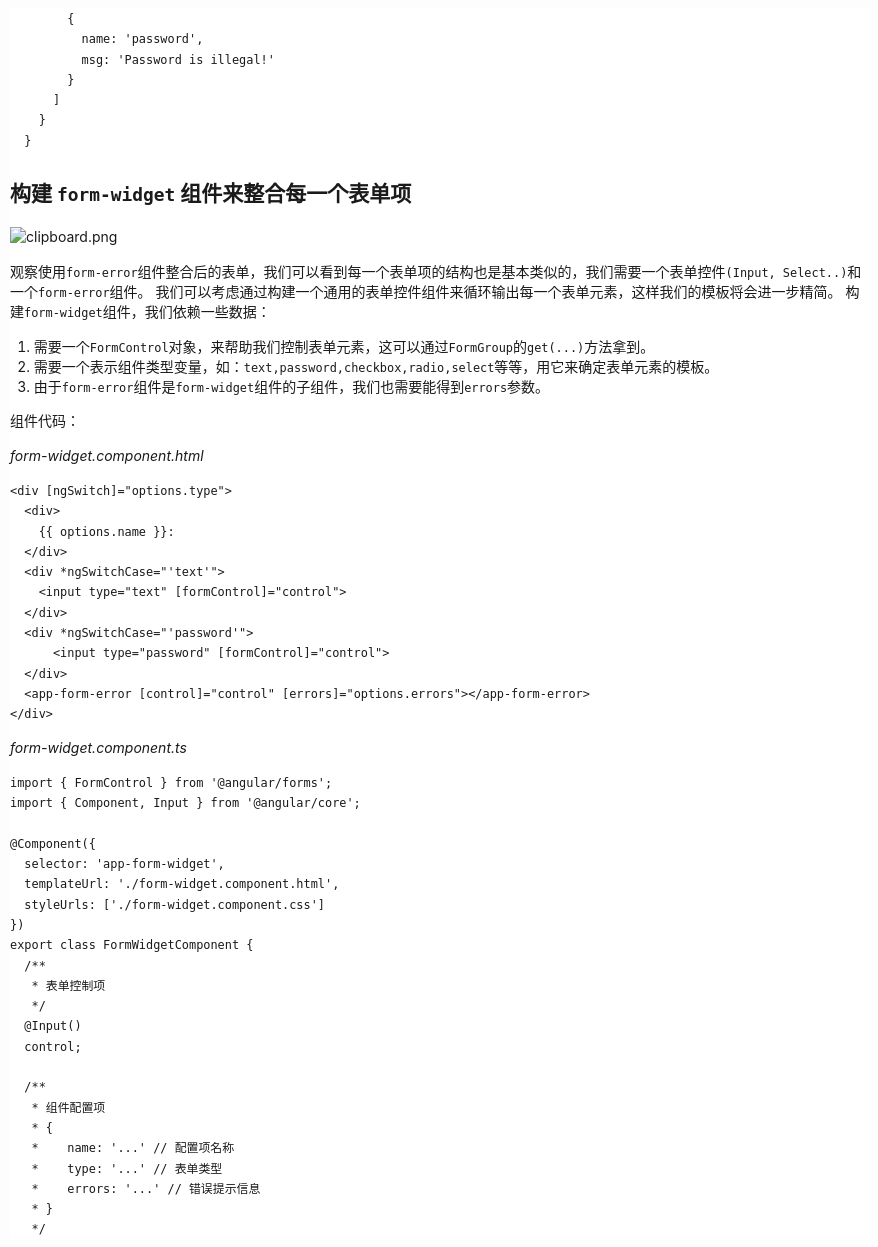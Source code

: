 ```
        {
          name: 'password',
          msg: 'Password is illegal!'
        }
      ]
    }
  }
```

## 构建 `form-widget` 组件来整合每一个表单项 ##

![clipboard.png](/img/bVWYaV)

观察使用`form-error`组件整合后的表单，我们可以看到每一个表单项的结构也是基本类似的，我们需要一个表单控件`(Input, Select..)`和一个`form-error`组件。
我们可以考虑通过构建一个通用的表单控件组件来循环输出每一个表单元素，这样我们的模板将会进一步精简。
构建`form-widget`组件，我们依赖一些数据：
1. 需要一个`FormControl`对象，来帮助我们控制表单元素，这可以通过`FormGroup`的`get(...)`方法拿到。
2. 需要一个表示组件类型变量，如：`text,password,checkbox,radio,select`等等，用它来确定表单元素的模板。
3. 由于`form-error`组件是`form-widget`组件的子组件，我们也需要能得到`errors`参数。

组件代码：

*form-widget.component.html*

```
<div [ngSwitch]="options.type">
  <div>
    {{ options.name }}:
  </div>
  <div *ngSwitchCase="'text'">
    <input type="text" [formControl]="control">
  </div>
  <div *ngSwitchCase="'password'">
      <input type="password" [formControl]="control">
  </div>
  <app-form-error [control]="control" [errors]="options.errors"></app-form-error>
</div>
```

*form-widget.component.ts*

```
import { FormControl } from '@angular/forms';
import { Component, Input } from '@angular/core';

@Component({
  selector: 'app-form-widget',
  templateUrl: './form-widget.component.html',
  styleUrls: ['./form-widget.component.css']
})
export class FormWidgetComponent {
  /**
   * 表单控制项
   */
  @Input()
  control;

  /**
   * 组件配置项
   * {
   *    name: '...' // 配置项名称
   *    type: '...' // 表单类型
   *    errors: '...' // 错误提示信息
   * }
   */
```

  [1]: https://angular.cn/guide/dynamic-component-loader
  [2]: https://segmentfault.com/a/1190000009175508
  [3]: https://angular.cn/guide/dependency-injection-in-action#%E9%80%9A%E8%BF%87%E6%B3%A8%E5%85%A5%E6%9D%A5%E6%89%BE%E5%88%B0%E4%B8%80%E4%B8%AA%E7%88%B6%E7%BB%84%E4%BB%B6
  [4]: https://segmentfault.com/a/1190000008976996